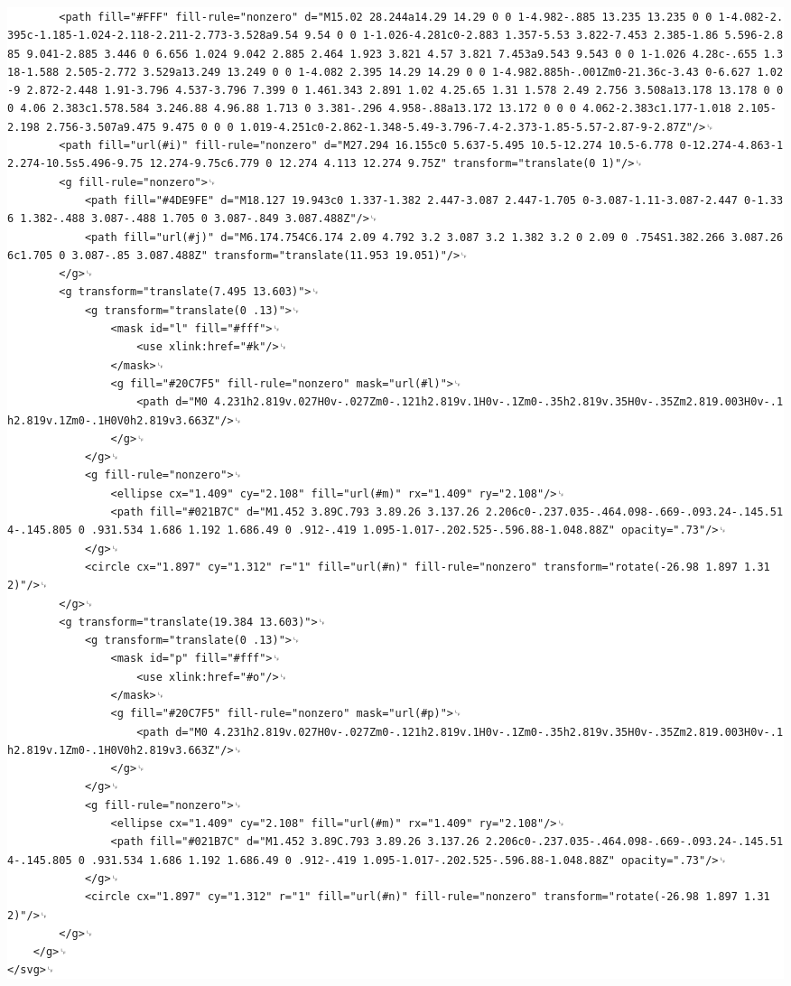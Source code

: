             <path fill="#FFF" fill-rule="nonzero" d="M15.02 28.244a14.29 14.29 0 0 1-4.982-.885 13.235 13.235 0 0 1-4.082-2.395c-1.185-1.024-2.118-2.211-2.773-3.528a9.54 9.54 0 0 1-1.026-4.281c0-2.883 1.357-5.53 3.822-7.453 2.385-1.86 5.596-2.885 9.041-2.885 3.446 0 6.656 1.024 9.042 2.885 2.464 1.923 3.821 4.57 3.821 7.453a9.543 9.543 0 0 1-1.026 4.28c-.655 1.318-1.588 2.505-2.772 3.529a13.249 13.249 0 0 1-4.082 2.395 14.29 14.29 0 0 1-4.982.885h-.001Zm0-21.36c-3.43 0-6.627 1.02-9 2.872-2.448 1.91-3.796 4.537-3.796 7.399 0 1.461.343 2.891 1.02 4.25.65 1.31 1.578 2.49 2.756 3.508a13.178 13.178 0 0 0 4.06 2.383c1.578.584 3.246.88 4.96.88 1.713 0 3.381-.296 4.958-.88a13.172 13.172 0 0 0 4.062-2.383c1.177-1.018 2.105-2.198 2.756-3.507a9.475 9.475 0 0 0 1.019-4.251c0-2.862-1.348-5.49-3.796-7.4-2.373-1.85-5.57-2.87-9-2.87Z"/>␊
            <path fill="url(#i)" fill-rule="nonzero" d="M27.294 16.155c0 5.637-5.495 10.5-12.274 10.5-6.778 0-12.274-4.863-12.274-10.5s5.496-9.75 12.274-9.75c6.779 0 12.274 4.113 12.274 9.75Z" transform="translate(0 1)"/>␊
            <g fill-rule="nonzero">␊
                <path fill="#4DE9FE" d="M18.127 19.943c0 1.337-1.382 2.447-3.087 2.447-1.705 0-3.087-1.11-3.087-2.447 0-1.336 1.382-.488 3.087-.488 1.705 0 3.087-.849 3.087.488Z"/>␊
                <path fill="url(#j)" d="M6.174.754C6.174 2.09 4.792 3.2 3.087 3.2 1.382 3.2 0 2.09 0 .754S1.382.266 3.087.266c1.705 0 3.087-.85 3.087.488Z" transform="translate(11.953 19.051)"/>␊
            </g>␊
            <g transform="translate(7.495 13.603)">␊
                <g transform="translate(0 .13)">␊
                    <mask id="l" fill="#fff">␊
                        <use xlink:href="#k"/>␊
                    </mask>␊
                    <g fill="#20C7F5" fill-rule="nonzero" mask="url(#l)">␊
                        <path d="M0 4.231h2.819v.027H0v-.027Zm0-.121h2.819v.1H0v-.1Zm0-.35h2.819v.35H0v-.35Zm2.819.003H0v-.1h2.819v.1Zm0-.1H0V0h2.819v3.663Z"/>␊
                    </g>␊
                </g>␊
                <g fill-rule="nonzero">␊
                    <ellipse cx="1.409" cy="2.108" fill="url(#m)" rx="1.409" ry="2.108"/>␊
                    <path fill="#021B7C" d="M1.452 3.89C.793 3.89.26 3.137.26 2.206c0-.237.035-.464.098-.669-.093.24-.145.514-.145.805 0 .931.534 1.686 1.192 1.686.49 0 .912-.419 1.095-1.017-.202.525-.596.88-1.048.88Z" opacity=".73"/>␊
                </g>␊
                <circle cx="1.897" cy="1.312" r="1" fill="url(#n)" fill-rule="nonzero" transform="rotate(-26.98 1.897 1.312)"/>␊
            </g>␊
            <g transform="translate(19.384 13.603)">␊
                <g transform="translate(0 .13)">␊
                    <mask id="p" fill="#fff">␊
                        <use xlink:href="#o"/>␊
                    </mask>␊
                    <g fill="#20C7F5" fill-rule="nonzero" mask="url(#p)">␊
                        <path d="M0 4.231h2.819v.027H0v-.027Zm0-.121h2.819v.1H0v-.1Zm0-.35h2.819v.35H0v-.35Zm2.819.003H0v-.1h2.819v.1Zm0-.1H0V0h2.819v3.663Z"/>␊
                    </g>␊
                </g>␊
                <g fill-rule="nonzero">␊
                    <ellipse cx="1.409" cy="2.108" fill="url(#m)" rx="1.409" ry="2.108"/>␊
                    <path fill="#021B7C" d="M1.452 3.89C.793 3.89.26 3.137.26 2.206c0-.237.035-.464.098-.669-.093.24-.145.514-.145.805 0 .931.534 1.686 1.192 1.686.49 0 .912-.419 1.095-1.017-.202.525-.596.88-1.048.88Z" opacity=".73"/>␊
                </g>␊
                <circle cx="1.897" cy="1.312" r="1" fill="url(#n)" fill-rule="nonzero" transform="rotate(-26.98 1.897 1.312)"/>␊
            </g>␊
        </g>␊
    </svg>␊